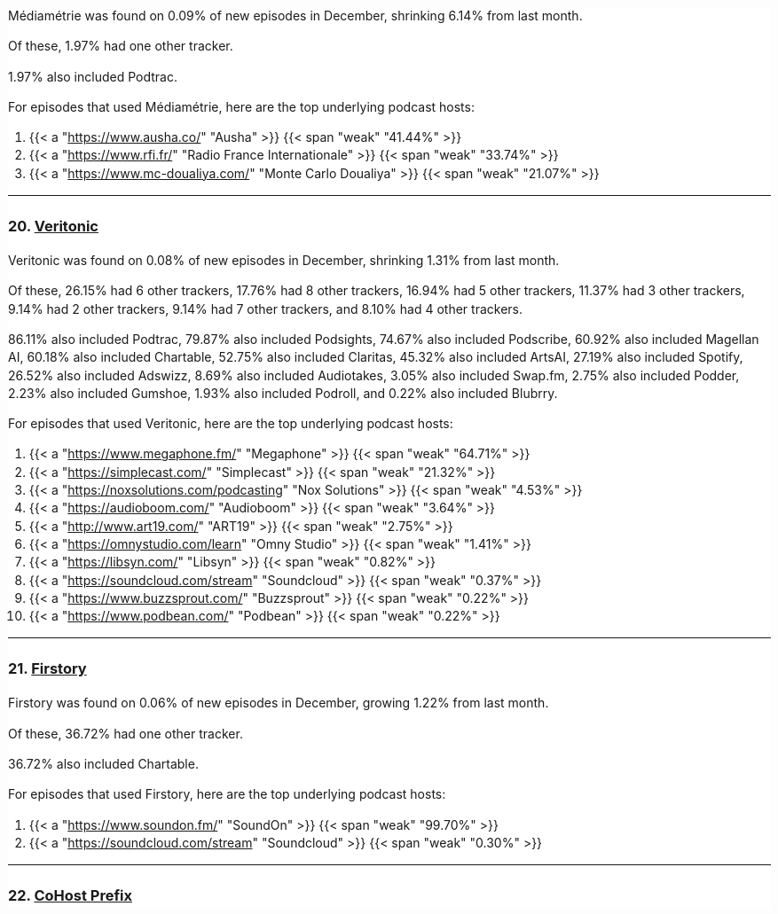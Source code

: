 Médiamétrie was found on 0.09% of new episodes in December, shrinking 6.14% from last month.

Of these, 1.97% had one other tracker.

1.97% also included Podtrac.

For episodes that used Médiamétrie, here are the top underlying podcast hosts:

1. {{< a "https://www.ausha.co/" "Ausha" >}} {{< span "weak" "41.44%" >}}
2. {{< a "https://www.rfi.fr/" "Radio France Internationale" >}} {{< span "weak" "33.74%" >}}
3. {{< a "https://www.mc-doualiya.com/" "Monte Carlo Doualiya" >}} {{< span "weak" "21.07%" >}}
---

### 20. [Veritonic](https://www.veritonic.com/)

Veritonic was found on 0.08% of new episodes in December, shrinking 1.31% from last month.

Of these, 26.15% had 6 other trackers, 17.76% had 8 other trackers, 16.94% had 5 other trackers, 11.37% had 3 other trackers, 9.14% had 2 other trackers, 9.14% had 7 other trackers, and 8.10% had 4 other trackers.

86.11% also included Podtrac, 79.87% also included Podsights, 74.67% also included Podscribe, 60.92% also included Magellan AI, 60.18% also included Chartable, 52.75% also included Claritas, 45.32% also included ArtsAI, 27.19% also included Spotify, 26.52% also included Adswizz, 8.69% also included Audiotakes, 3.05% also included Swap.fm, 2.75% also included Podder, 2.23% also included Gumshoe, 1.93% also included Podroll, and 0.22% also included Blubrry.

For episodes that used Veritonic, here are the top underlying podcast hosts:

1. {{< a "https://www.megaphone.fm/" "Megaphone" >}} {{< span "weak" "64.71%" >}}
2. {{< a "https://simplecast.com/" "Simplecast" >}} {{< span "weak" "21.32%" >}}
3. {{< a "https://noxsolutions.com/podcasting" "Nox Solutions" >}} {{< span "weak" "4.53%" >}}
4. {{< a "https://audioboom.com/" "Audioboom" >}} {{< span "weak" "3.64%" >}}
5. {{< a "http://www.art19.com/" "ART19" >}} {{< span "weak" "2.75%" >}}
6. {{< a "https://omnystudio.com/learn" "Omny Studio" >}} {{< span "weak" "1.41%" >}}
7. {{< a "https://libsyn.com/" "Libsyn" >}} {{< span "weak" "0.82%" >}}
8. {{< a "https://soundcloud.com/stream" "Soundcloud" >}} {{< span "weak" "0.37%" >}}
9. {{< a "https://www.buzzsprout.com/" "Buzzsprout" >}} {{< span "weak" "0.22%" >}}
10. {{< a "https://www.podbean.com/" "Podbean" >}} {{< span "weak" "0.22%" >}}
---

### 21. [Firstory](https://firstory.me/)

Firstory was found on 0.06% of new episodes in December, growing 1.22% from last month.

Of these, 36.72% had one other tracker.

36.72% also included Chartable.

For episodes that used Firstory, here are the top underlying podcast hosts:

1. {{< a "https://www.soundon.fm/" "SoundOn" >}} {{< span "weak" "99.70%" >}}
2. {{< a "https://soundcloud.com/stream" "Soundcloud" >}} {{< span "weak" "0.30%" >}}
---

### 22. [CoHost Prefix](https://www.cohostpodcasting.com/cohost-prefix)
